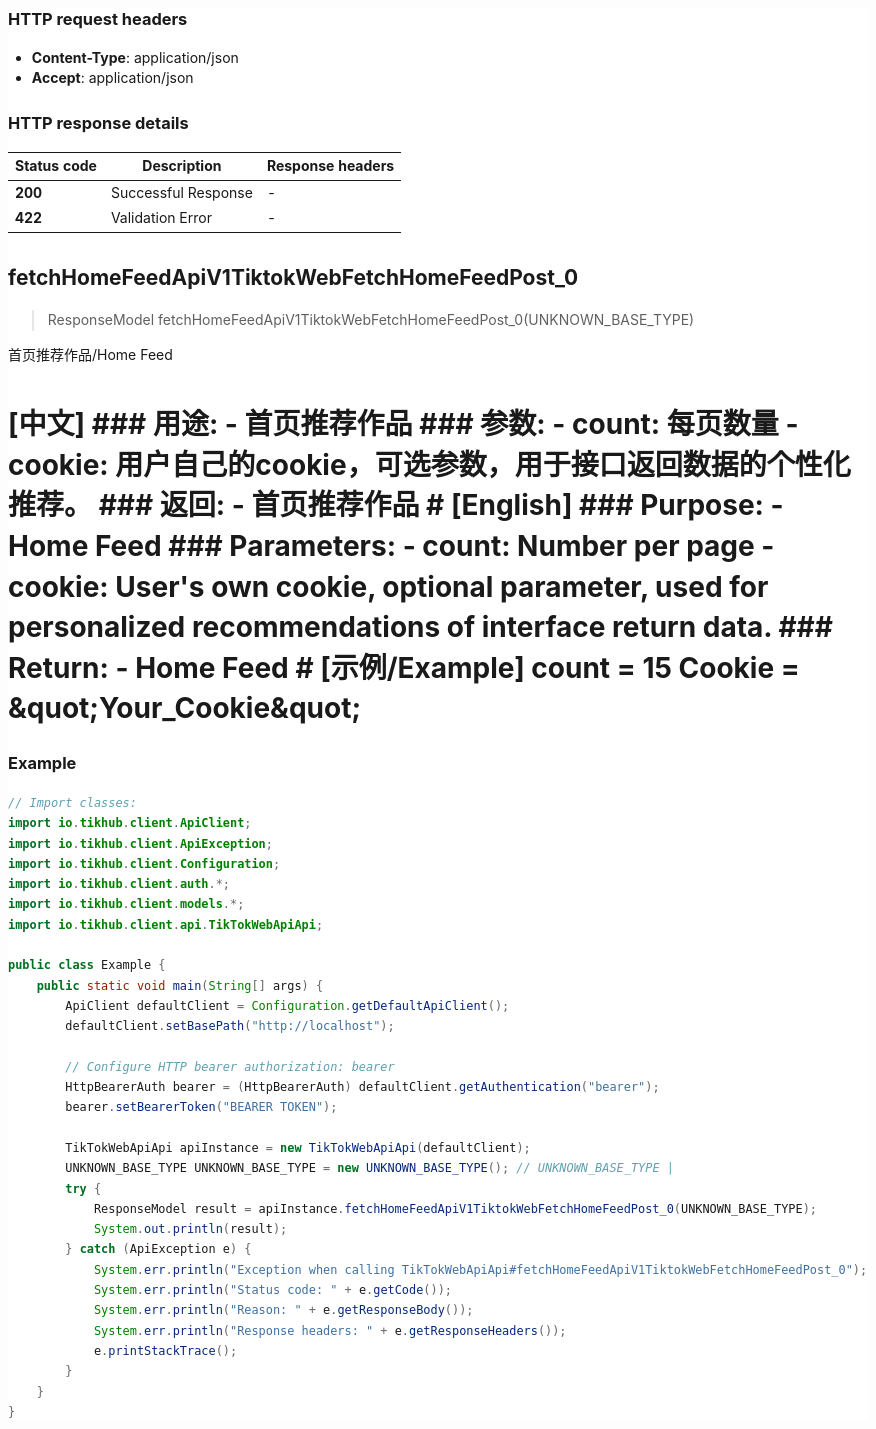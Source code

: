 ### HTTP request headers

- **Content-Type**: application/json
- **Accept**: application/json

### HTTP response details
| Status code | Description | Response headers |
|-------------|-------------|------------------|
| **200** | Successful Response |  -  |
| **422** | Validation Error |  -  |


## fetchHomeFeedApiV1TiktokWebFetchHomeFeedPost_0

> ResponseModel fetchHomeFeedApiV1TiktokWebFetchHomeFeedPost_0(UNKNOWN_BASE_TYPE)

首页推荐作品/Home Feed

# [中文] ### 用途: - 首页推荐作品 ### 参数: - count: 每页数量 - cookie: 用户自己的cookie，可选参数，用于接口返回数据的个性化推荐。 ### 返回: - 首页推荐作品  # [English] ### Purpose: - Home Feed ### Parameters: - count: Number per page - cookie: User&#39;s own cookie, optional parameter, used for personalized recommendations of interface return data. ### Return: - Home Feed  # [示例/Example] count &#x3D; 15 Cookie &#x3D; \&quot;Your_Cookie\&quot;

### Example

```java
// Import classes:
import io.tikhub.client.ApiClient;
import io.tikhub.client.ApiException;
import io.tikhub.client.Configuration;
import io.tikhub.client.auth.*;
import io.tikhub.client.models.*;
import io.tikhub.client.api.TikTokWebApiApi;

public class Example {
    public static void main(String[] args) {
        ApiClient defaultClient = Configuration.getDefaultApiClient();
        defaultClient.setBasePath("http://localhost");
        
        // Configure HTTP bearer authorization: bearer
        HttpBearerAuth bearer = (HttpBearerAuth) defaultClient.getAuthentication("bearer");
        bearer.setBearerToken("BEARER TOKEN");

        TikTokWebApiApi apiInstance = new TikTokWebApiApi(defaultClient);
        UNKNOWN_BASE_TYPE UNKNOWN_BASE_TYPE = new UNKNOWN_BASE_TYPE(); // UNKNOWN_BASE_TYPE | 
        try {
            ResponseModel result = apiInstance.fetchHomeFeedApiV1TiktokWebFetchHomeFeedPost_0(UNKNOWN_BASE_TYPE);
            System.out.println(result);
        } catch (ApiException e) {
            System.err.println("Exception when calling TikTokWebApiApi#fetchHomeFeedApiV1TiktokWebFetchHomeFeedPost_0");
            System.err.println("Status code: " + e.getCode());
            System.err.println("Reason: " + e.getResponseBody());
            System.err.println("Response headers: " + e.getResponseHeaders());
            e.printStackTrace();
        }
    }
}
```
